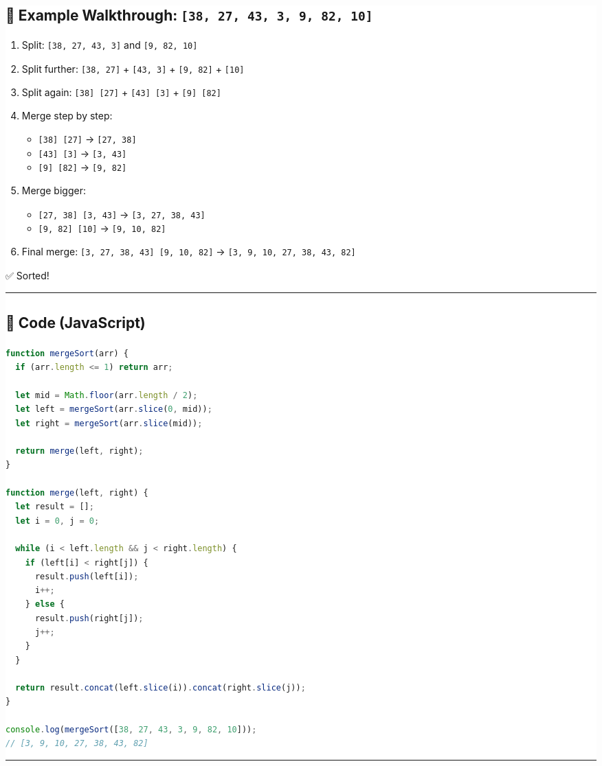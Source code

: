 
## 🔹 Example Walkthrough: `[38, 27, 43, 3, 9, 82, 10]`

1. Split: `[38, 27, 43, 3]` and `[9, 82, 10]`
2. Split further: `[38, 27]` + `[43, 3]` + `[9, 82]` + `[10]`
3. Split again: `[38] [27]` + `[43] [3]` + `[9] [82]`
4. Merge step by step:

   * `[38] [27]` → `[27, 38]`
   * `[43] [3]` → `[3, 43]`
   * `[9] [82]` → `[9, 82]`
5. Merge bigger:

   * `[27, 38] [3, 43]` → `[3, 27, 38, 43]`
   * `[9, 82] [10]` → `[9, 10, 82]`
6. Final merge: `[3, 27, 38, 43] [9, 10, 82]` → `[3, 9, 10, 27, 38, 43, 82]`

✅ Sorted!

---

## 🔹 Code (JavaScript)

```js
function mergeSort(arr) {
  if (arr.length <= 1) return arr;

  let mid = Math.floor(arr.length / 2);
  let left = mergeSort(arr.slice(0, mid));
  let right = mergeSort(arr.slice(mid));

  return merge(left, right);
}

function merge(left, right) {
  let result = [];
  let i = 0, j = 0;

  while (i < left.length && j < right.length) {
    if (left[i] < right[j]) {
      result.push(left[i]);
      i++;
    } else {
      result.push(right[j]);
      j++;
    }
  }

  return result.concat(left.slice(i)).concat(right.slice(j));
}

console.log(mergeSort([38, 27, 43, 3, 9, 82, 10]));
// [3, 9, 10, 27, 38, 43, 82]
```

---